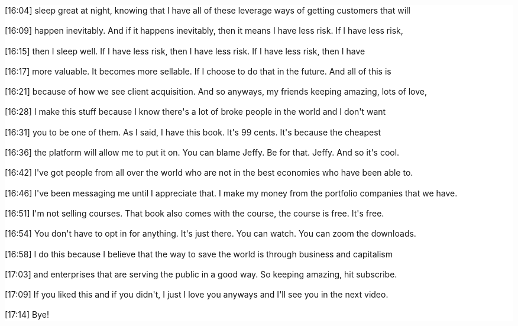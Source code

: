 [16:04] sleep great at night, knowing that I have all of these leverage ways of getting customers that will

[16:09] happen inevitably. And if it happens inevitably, then it means I have less risk. If I have less risk,

[16:15] then I sleep well. If I have less risk, then I have less risk. If I have less risk, then I have

[16:17] more valuable. It becomes more sellable. If I choose to do that in the future. And all of this is

[16:21] because of how we see client acquisition. And so anyways, my friends keeping amazing, lots of love,

[16:28] I make this stuff because I know there's a lot of broke people in the world and I don't want

[16:31] you to be one of them. As I said, I have this book. It's 99 cents. It's because the cheapest

[16:36] the platform will allow me to put it on. You can blame Jeffy. Be for that. Jeffy. And so it's cool.

[16:42] I've got people from all over the world who are not in the best economies who have been able to.

[16:46] I've been messaging me until I appreciate that. I make my money from the portfolio companies that we have.

[16:51] I'm not selling courses. That book also comes with the course, the course is free. It's free.

[16:54] You don't have to opt in for anything. It's just there. You can watch. You can zoom the downloads.

[16:58] I do this because I believe that the way to save the world is through business and capitalism

[17:03] and enterprises that are serving the public in a good way. So keeping amazing, hit subscribe.

[17:09] If you liked this and if you didn't, I just I love you anyways and I'll see you in the next video.

[17:14] Bye!

